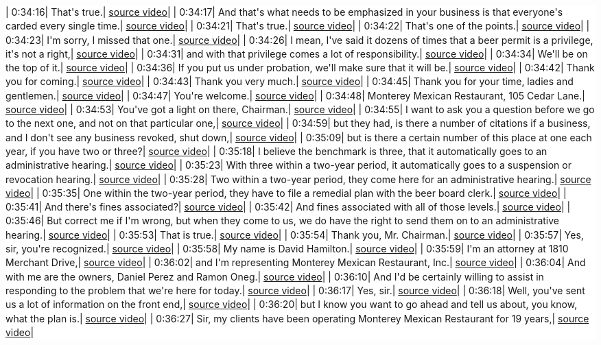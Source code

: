 | 0:34:16| That's true.| [source video](https://archive.org/details/beerbrd110823?start=2056)|
| 0:34:17| And that's what needs to be emphasized in your business is that everyone's carded every single time.| [source video](https://archive.org/details/beerbrd110823?start=2057)|
| 0:34:21| That's true.| [source video](https://archive.org/details/beerbrd110823?start=2061)|
| 0:34:22| That's one of the points.| [source video](https://archive.org/details/beerbrd110823?start=2062)|
| 0:34:23| I'm sorry, I missed that one.| [source video](https://archive.org/details/beerbrd110823?start=2063)|
| 0:34:26| I mean, I've said it dozens of times that a beer permit is a privilege, it's not a right,| [source video](https://archive.org/details/beerbrd110823?start=2066)|
| 0:34:31| and with that privilege comes a lot of responsibility.| [source video](https://archive.org/details/beerbrd110823?start=2071)|
| 0:34:34| We'll be on the top of it.| [source video](https://archive.org/details/beerbrd110823?start=2074)|
| 0:34:36| If you put us under probation, we'll make sure that it will be.| [source video](https://archive.org/details/beerbrd110823?start=2076)|
| 0:34:42| Thank you for coming.| [source video](https://archive.org/details/beerbrd110823?start=2082)|
| 0:34:43| Thank you very much.| [source video](https://archive.org/details/beerbrd110823?start=2083)|
| 0:34:45| Thank you for your time, ladies and gentlemen.| [source video](https://archive.org/details/beerbrd110823?start=2085)|
| 0:34:47| You're welcome.| [source video](https://archive.org/details/beerbrd110823?start=2087)|
| 0:34:48| Monterey Mexican Restaurant, 105 Cedar Lane.| [source video](https://archive.org/details/beerbrd110823?start=2088)|
| 0:34:53| You've got a light on there, Chairman.| [source video](https://archive.org/details/beerbrd110823?start=2093)|
| 0:34:55| I want to ask you a question before we go to the next one, and not on that particular one,| [source video](https://archive.org/details/beerbrd110823?start=2095)|
| 0:34:59| but they had, is there a number of citations if a business, and I don't see any business revoked, shut down,| [source video](https://archive.org/details/beerbrd110823?start=2099)|
| 0:35:09| but is there a certain number of this place at one each year, if you have two or three?| [source video](https://archive.org/details/beerbrd110823?start=2109)|
| 0:35:18| I believe the benchmark is three, that it automatically goes to an administrative hearing.| [source video](https://archive.org/details/beerbrd110823?start=2118)|
| 0:35:23| With three within a two-year period, it automatically goes to a suspension or revocation hearing.| [source video](https://archive.org/details/beerbrd110823?start=2123)|
| 0:35:28| Two within a two-year period, they come here for an administrative hearing.| [source video](https://archive.org/details/beerbrd110823?start=2128)|
| 0:35:35| One within the two-year period, they have to file a remedial plan with the beer board clerk.| [source video](https://archive.org/details/beerbrd110823?start=2135)|
| 0:35:41| And there's fines associated?| [source video](https://archive.org/details/beerbrd110823?start=2141)|
| 0:35:42| And fines associated with all of those levels.| [source video](https://archive.org/details/beerbrd110823?start=2142)|
| 0:35:46| But correct me if I'm wrong, but when they come to us, we do have the right to send them on to an administrative hearing.| [source video](https://archive.org/details/beerbrd110823?start=2146)|
| 0:35:53| That is true.| [source video](https://archive.org/details/beerbrd110823?start=2153)|
| 0:35:54| Thank you, Mr. Chairman.| [source video](https://archive.org/details/beerbrd110823?start=2154)|
| 0:35:57| Yes, sir, you're recognized.| [source video](https://archive.org/details/beerbrd110823?start=2157)|
| 0:35:58| My name is David Hamilton.| [source video](https://archive.org/details/beerbrd110823?start=2158)|
| 0:35:59| I'm an attorney at 1810 Merchant Drive,| [source video](https://archive.org/details/beerbrd110823?start=2159)|
| 0:36:02| and I'm representing Monterey Mexican Restaurant, Inc.| [source video](https://archive.org/details/beerbrd110823?start=2162)|
| 0:36:04| And with me are the owners, Daniel Perez and Ramon Oneg.| [source video](https://archive.org/details/beerbrd110823?start=2164)|
| 0:36:10| And I'd be certainly willing to assist in responding to the problem that we're here for today.| [source video](https://archive.org/details/beerbrd110823?start=2170)|
| 0:36:17| Yes, sir.| [source video](https://archive.org/details/beerbrd110823?start=2177)|
| 0:36:18| Well, you've sent us a lot of information on the front end,| [source video](https://archive.org/details/beerbrd110823?start=2178)|
| 0:36:20| but I know you want to go ahead and tell us about, you know, what the plan is.| [source video](https://archive.org/details/beerbrd110823?start=2180)|
| 0:36:27| Sir, my clients have been operating Monterey Mexican Restaurant for 19 years,| [source video](https://archive.org/details/beerbrd110823?start=2187)|